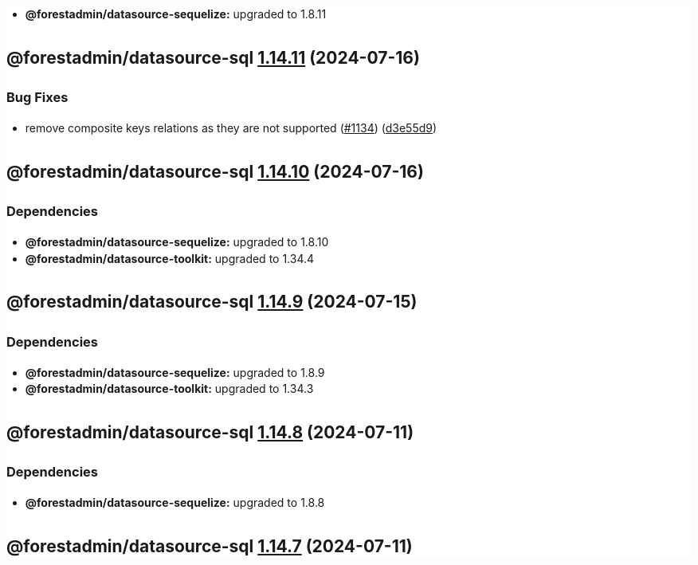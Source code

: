 * **@forestadmin/datasource-sequelize:** upgraded to 1.8.11

## @forestadmin/datasource-sql [1.14.11](https://github.com/ForestAdmin/agent-nodejs/compare/@forestadmin/datasource-sql@1.14.10...@forestadmin/datasource-sql@1.14.11) (2024-07-16)


### Bug Fixes

* remove composite keys relations as they are not supported ([#1134](https://github.com/ForestAdmin/agent-nodejs/issues/1134)) ([d3e55d9](https://github.com/ForestAdmin/agent-nodejs/commit/d3e55d9e62ff69af9b0d454a25b7cfa48afc2774))

## @forestadmin/datasource-sql [1.14.10](https://github.com/ForestAdmin/agent-nodejs/compare/@forestadmin/datasource-sql@1.14.9...@forestadmin/datasource-sql@1.14.10) (2024-07-16)





### Dependencies

* **@forestadmin/datasource-sequelize:** upgraded to 1.8.10
* **@forestadmin/datasource-toolkit:** upgraded to 1.34.4

## @forestadmin/datasource-sql [1.14.9](https://github.com/ForestAdmin/agent-nodejs/compare/@forestadmin/datasource-sql@1.14.8...@forestadmin/datasource-sql@1.14.9) (2024-07-15)





### Dependencies

* **@forestadmin/datasource-sequelize:** upgraded to 1.8.9
* **@forestadmin/datasource-toolkit:** upgraded to 1.34.3

## @forestadmin/datasource-sql [1.14.8](https://github.com/ForestAdmin/agent-nodejs/compare/@forestadmin/datasource-sql@1.14.7...@forestadmin/datasource-sql@1.14.8) (2024-07-11)





### Dependencies

* **@forestadmin/datasource-sequelize:** upgraded to 1.8.8

## @forestadmin/datasource-sql [1.14.7](https://github.com/ForestAdmin/agent-nodejs/compare/@forestadmin/datasource-sql@1.14.6...@forestadmin/datasource-sql@1.14.7) (2024-07-11)
